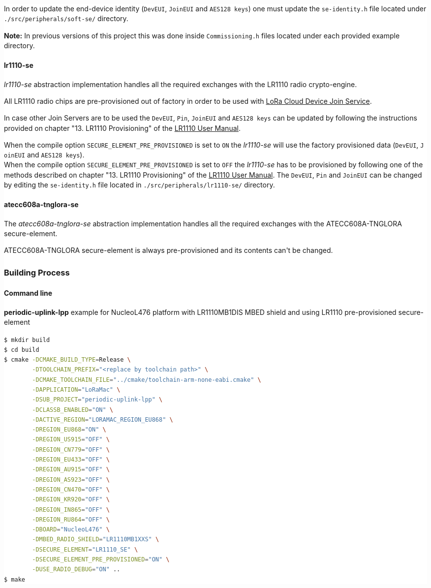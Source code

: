 In order to update the end-device identity (`DevEUI`, `JoinEUI` and `AES128 keys`) one must update the `se-identity.h` file located under `./src/peripherals/soft-se/` directory.  

**Note:** In previous versions of this project this was done inside `Commissioning.h` files located under each provided example directory.

#### lr1110-se

*lr1110-se* abstraction implementation handles all the required exchanges with the LR1110 radio crypto-engine.

All LR1110 radio chips are pre-provisioned out of factory in order to be used with [LoRa Cloud Device Join Service](https://www.loracloud.com/documentation/join_service).  

In case other Join Servers are to be used the `DevEUI`, `Pin`, `JoinEUI` and `AES128 keys` can be updated by following the instructions provided on chapter "13. LR1110 Provisioning" of the [LR1110 User Manual](https://semtech.my.salesforce.com/sfc/p/#E0000000JelG/a/2R000000Q2PM/KGm1YHDoHhtaicNYHCIAnh0CbG3yodEuWWJ2WrFRafM).

When the compile option `SECURE_ELEMENT_PRE_PROVISIONED` is set to `ON` the *lr1110-se* will use the factory provisioned data (`DevEUI`, `JoinEUI` and `AES128 keys`).  
When the compile option `SECURE_ELEMENT_PRE_PROVISIONED` is set to `OFF` the *lr1110-se* has to be provisioned by following one of the methods described on chapter "13. LR1110 Provisioning" of the [LR1110 User Manual](https://semtech.my.salesforce.com/sfc/p/#E0000000JelG/a/2R000000Q2PM/KGm1YHDoHhtaicNYHCIAnh0CbG3yodEuWWJ2WrFRafM).
The `DevEUI`, `Pin` and `JoinEUI` can be changed by editing the `se-identity.h` file located in `./src/peripherals/lr1110-se/` directory.

#### atecc608a-tnglora-se

The *atecc608a-tnglora-se* abstraction implementation handles all the required exchanges with the ATECC608A-TNGLORA secure-element.

ATECC608A-TNGLORA secure-element is always pre-provisioned and its contents can't be changed.

### Building Process

#### Command line

**periodic-uplink-lpp** example for NucleoL476 platform with LR1110MB1DIS MBED shield and using LR1110 pre-provisioned secure-element

```bash
$ mkdir build
$ cd build
$ cmake -DCMAKE_BUILD_TYPE=Release \
        -DTOOLCHAIN_PREFIX="<replace by toolchain path>" \
        -DCMAKE_TOOLCHAIN_FILE="../cmake/toolchain-arm-none-eabi.cmake" \
        -DAPPLICATION="LoRaMac" \
        -DSUB_PROJECT="periodic-uplink-lpp" \
        -DCLASSB_ENABLED="ON" \
        -DACTIVE_REGION="LORAMAC_REGION_EU868" \
        -DREGION_EU868="ON" \
        -DREGION_US915="OFF" \
        -DREGION_CN779="OFF" \
        -DREGION_EU433="OFF" \
        -DREGION_AU915="OFF" \
        -DREGION_AS923="OFF" \
        -DREGION_CN470="OFF" \
        -DREGION_KR920="OFF" \
        -DREGION_IN865="OFF" \
        -DREGION_RU864="OFF" \
        -DBOARD="NucleoL476" \
        -DMBED_RADIO_SHIELD="LR1110MB1XXS" \
        -DSECURE_ELEMENT="LR1110_SE" \
        -DSECURE_ELEMENT_PRE_PROVISIONED="ON" \
        -DUSE_RADIO_DEBUG="ON" ..
$ make
```